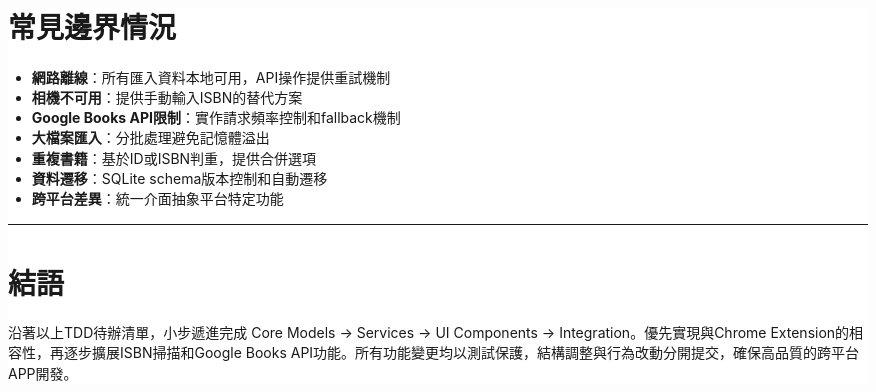
# 常見邊界情況

* **網路離線**：所有匯入資料本地可用，API操作提供重試機制
* **相機不可用**：提供手動輸入ISBN的替代方案
* **Google Books API限制**：實作請求頻率控制和fallback機制
* **大檔案匯入**：分批處理避免記憶體溢出
* **重複書籍**：基於ID或ISBN判重，提供合併選項
* **資料遷移**：SQLite schema版本控制和自動遷移
* **跨平台差異**：統一介面抽象平台特定功能

---

# 結語

沿著以上TDD待辦清單，小步遞進完成 Core Models → Services → UI Components → Integration。優先實現與Chrome Extension的相容性，再逐步擴展ISBN掃描和Google Books API功能。所有功能變更均以測試保護，結構調整與行為改動分開提交，確保高品質的跨平台APP開發。